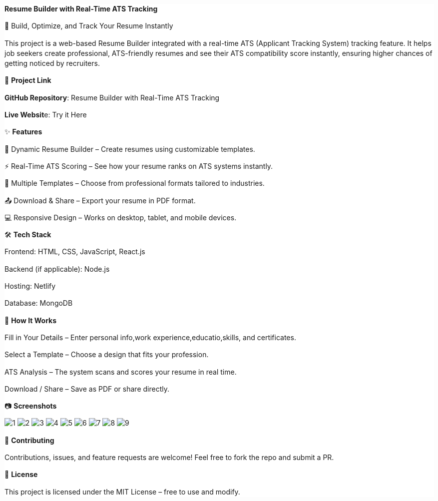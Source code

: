 **Resume Builder with Real-Time ATS Tracking**

🚀 Build, Optimize, and Track Your Resume Instantly

This project is a web-based Resume Builder integrated with a real-time ATS (Applicant Tracking System) tracking feature. It helps job seekers create professional, ATS-friendly resumes and see their ATS compatibility score instantly, ensuring higher chances of getting noticed by recruiters.


🔗 **Project Link**

**GitHub Repository**: Resume Builder with Real-Time ATS Tracking

**Live Websit**e: Try it Here

✨ **Features**

📝 Dynamic Resume Builder – Create resumes using customizable templates.

⚡ Real-Time ATS Scoring – See how your resume ranks on ATS systems instantly.

📄 Multiple Templates – Choose from professional formats tailored to industries.

📤 Download & Share – Export your resume in PDF format.

💻 Responsive Design – Works on desktop, tablet, and mobile devices.


🛠️ **Tech Stack**

Frontend: HTML, CSS, JavaScript, React.js

Backend (if applicable): Node.js 

Hosting: Netlify

Database: MongoDB



📌 **How It Works**

Fill in Your Details – Enter personal info,work experience,educatio,skills, and certificates.

Select a Template – Choose a design that fits your profession.

ATS Analysis – The system scans and scores your resume in real time.

Download / Share – Save as PDF or share directly.


📷  **Screenshots**

<img width="1920" height="1080" alt="1" src="https://github.com/user-attachments/assets/847b8a20-962c-456b-94c7-754616ec14f2" />
<img width="1920" height="1080" alt="2" src="https://github.com/user-attachments/assets/fd5b193f-4894-4c75-8aba-84c828de9e0d" />
<img width="1920" height="1080" alt="3" src="https://github.com/user-attachments/assets/57621c29-259a-4790-9df9-1a298d65c653" />
<img width="1920" height="1080" alt="4" src="https://github.com/user-attachments/assets/e77d7aed-10c4-411d-b5ba-2132d285c2ba" />
<img width="1920" height="1080" alt="5" src="https://github.com/user-attachments/assets/10de486d-18cc-4413-9ec5-092813331f39" />
<img width="1920" height="1080" alt="6" src="https://github.com/user-attachments/assets/3682df82-7d40-454b-b4e2-137cca6e9806" />
<img width="1920" height="1080" alt="7" src="https://github.com/user-attachments/assets/44a73863-59ab-451f-a20f-f646ea0e2b7f" />
<img width="1920" height="1080" alt="8" src="https://github.com/user-attachments/assets/03c317fb-c451-42aa-bb8c-b5627cdbfa3d" />
<img width="1920" height="1080" alt="9" src="https://github.com/user-attachments/assets/1726e22d-064a-4d6e-bbd5-fc30d70f4c5d" />



🤝 **Contributing**

Contributions, issues, and feature requests are welcome!
Feel free to fork the repo and submit a PR.

📜 **License**

This project is licensed under the MIT License – free to use and modify.

